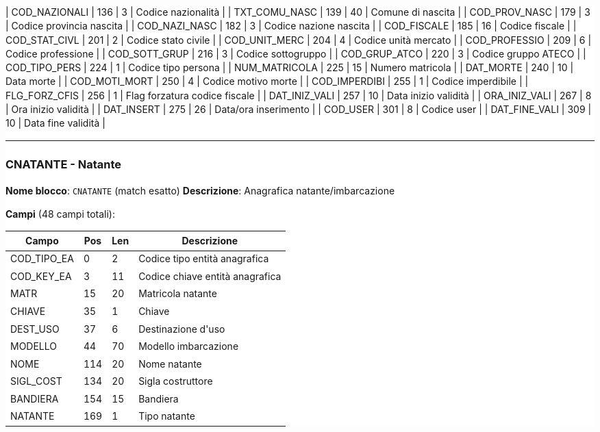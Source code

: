 | COD_NAZIONALI | 136 | 3 | Codice nazionalità |
| TXT_COMU_NASC | 139 | 40 | Comune di nascita |
| COD_PROV_NASC | 179 | 3 | Codice provincia nascita |
| COD_NAZI_NASC | 182 | 3 | Codice nazione nascita |
| COD_FISCALE | 185 | 16 | Codice fiscale |
| COD_STAT_CIVL | 201 | 2 | Codice stato civile |
| COD_UNIT_MERC | 204 | 4 | Codice unità mercato |
| COD_PROFESSIO | 209 | 6 | Codice professione |
| COD_SOTT_GRUP | 216 | 3 | Codice sottogruppo |
| COD_GRUP_ATCO | 220 | 3 | Codice gruppo ATECO |
| COD_TIPO_PERS | 224 | 1 | Codice tipo persona |
| NUM_MATRICOLA | 225 | 15 | Numero matricola |
| DAT_MORTE | 240 | 10 | Data morte |
| COD_MOTI_MORT | 250 | 4 | Codice motivo morte |
| COD_IMPERDIBI | 255 | 1 | Codice imperdibile |
| FLG_FORZ_CFIS | 256 | 1 | Flag forzatura codice fiscale |
| DAT_INIZ_VALI | 257 | 10 | Data inizio validità |
| ORA_INIZ_VALI | 267 | 8 | Ora inizio validità |
| DAT_INSERT | 275 | 26 | Data/ora inserimento |
| COD_USER | 301 | 8 | Codice user |
| DAT_FINE_VALI | 309 | 10 | Data fine validità |

---

### CNATANTE - Natante

**Nome blocco**: `CNATANTE` (match esatto)
**Descrizione**: Anagrafica natante/imbarcazione

**Campi** (48 campi totali):

| Campo | Pos | Len | Descrizione |
|-------|-----|-----|-------------|
| COD_TIPO_EA | 0 | 2 | Codice tipo entità anagrafica |
| COD_KEY_EA | 3 | 11 | Codice chiave entità anagrafica |
| MATR | 15 | 20 | Matricola natante |
| CHIAVE | 35 | 1 | Chiave |
| DEST_USO | 37 | 6 | Destinazione d'uso |
| MODELLO | 44 | 70 | Modello imbarcazione |
| NOME | 114 | 20 | Nome natante |
| SIGL_COST | 134 | 20 | Sigla costruttore |
| BANDIERA | 154 | 15 | Bandiera |
| NATANTE | 169 | 1 | Tipo natante |